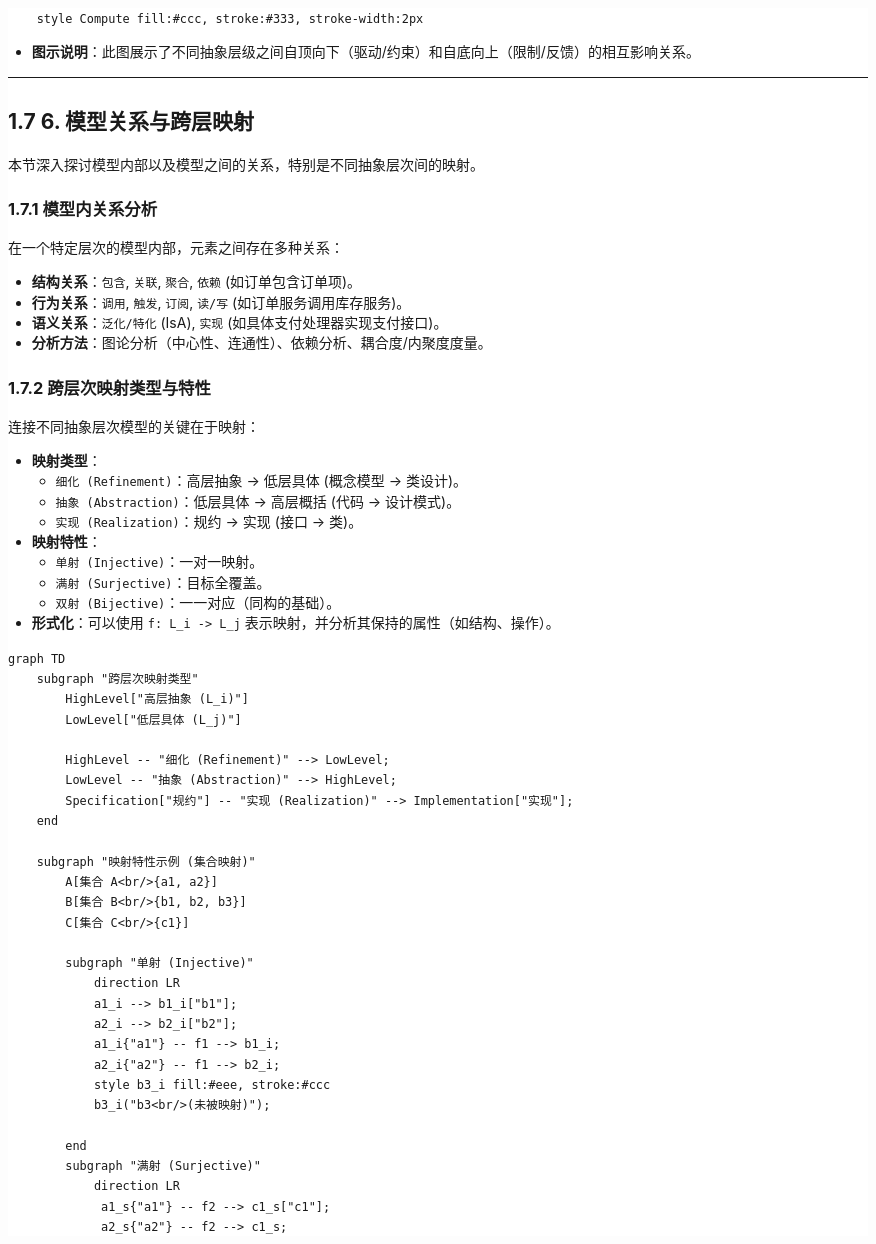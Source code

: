 ```mermaid
    style Compute fill:#ccc, stroke:#333, stroke-width:2px

```

- **图示说明**：此图展示了不同抽象层级之间自顶向下（驱动/约束）和自底向上（限制/反馈）的相互影响关系。

---

## 1.7 6. 模型关系与跨层映射

本节深入探讨模型内部以及模型之间的关系，特别是不同抽象层次间的映射。

### 1.7.1 模型内关系分析

在一个特定层次的模型内部，元素之间存在多种关系：

- **结构关系**：`包含`, `关联`, `聚合`, `依赖` (如订单包含订单项)。
- **行为关系**：`调用`, `触发`, `订阅`, `读/写` (如订单服务调用库存服务)。
- **语义关系**：`泛化/特化` (IsA), `实现` (如具体支付处理器实现支付接口)。
- **分析方法**：图论分析（中心性、连通性）、依赖分析、耦合度/内聚度度量。

### 1.7.2 跨层次映射类型与特性

连接不同抽象层次模型的关键在于映射：

- **映射类型**：
  - `细化 (Refinement)`：高层抽象 -> 低层具体 (概念模型 -> 类设计)。
  - `抽象 (Abstraction)`：低层具体 -> 高层概括 (代码 -> 设计模式)。
  - `实现 (Realization)`：规约 -> 实现 (接口 -> 类)。
- **映射特性**：
  - `单射 (Injective)`：一对一映射。
  - `满射 (Surjective)`：目标全覆盖。
  - `双射 (Bijective)`：一一对应（同构的基础）。
- **形式化**：可以使用 `f: L_i -> L_j` 表示映射，并分析其保持的属性（如结构、操作）。

```mermaid
graph TD
    subgraph "跨层次映射类型"
        HighLevel["高层抽象 (L_i)"]
        LowLevel["低层具体 (L_j)"]

        HighLevel -- "细化 (Refinement)" --> LowLevel;
        LowLevel -- "抽象 (Abstraction)" --> HighLevel;
        Specification["规约"] -- "实现 (Realization)" --> Implementation["实现"];
    end

    subgraph "映射特性示例 (集合映射)"
        A[集合 A<br/>{a1, a2}]
        B[集合 B<br/>{b1, b2, b3}]
        C[集合 C<br/>{c1}]

        subgraph "单射 (Injective)"
            direction LR
            a1_i --> b1_i["b1"];
            a2_i --> b2_i["b2"];
            a1_i{"a1"} -- f1 --> b1_i;
            a2_i{"a2"} -- f1 --> b2_i;
            style b3_i fill:#eee, stroke:#ccc
            b3_i("b3<br/>(未被映射)");

        end
        subgraph "满射 (Surjective)"
            direction LR
             a1_s{"a1"} -- f2 --> c1_s["c1"];
             a2_s{"a2"} -- f2 --> c1_s;
```